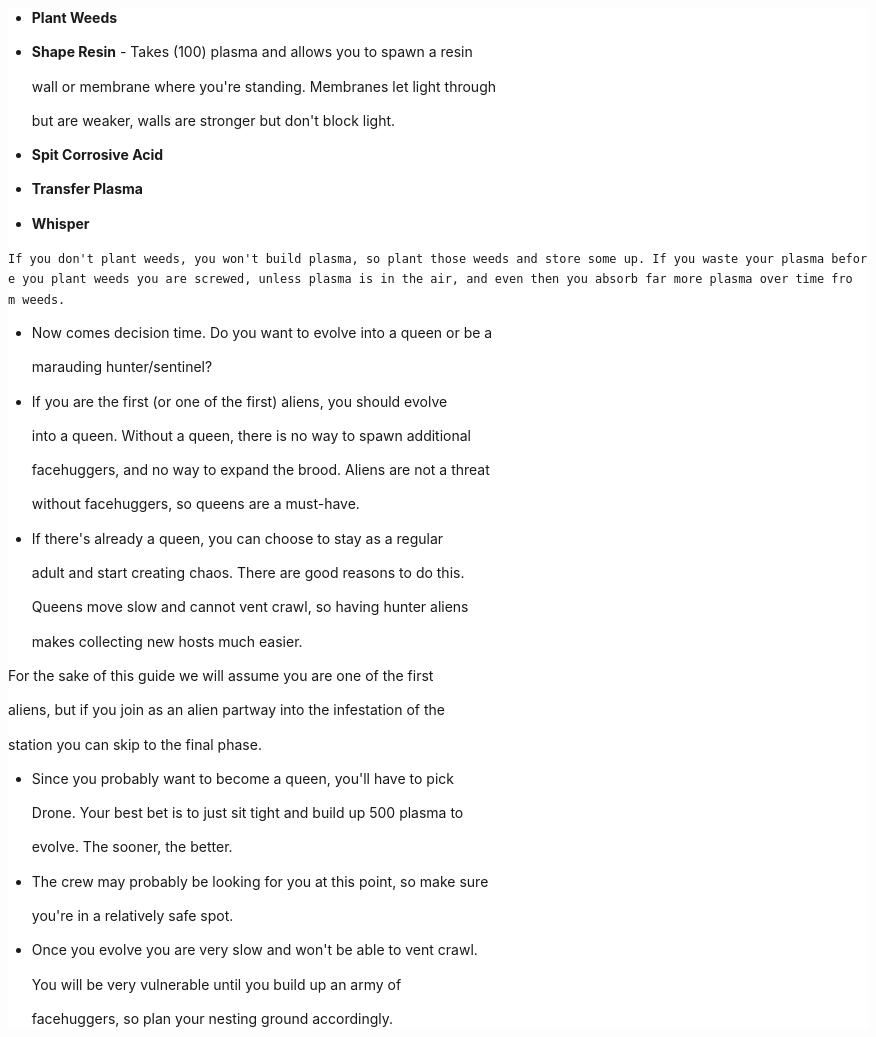 -   **Plant Weeds**

-   **Shape Resin** - Takes (100) plasma and allows you to spawn a resin

    wall or membrane where you're standing. Membranes let light through

    but are weaker, walls are stronger but don't block light.

-   **Spit Corrosive Acid**

-   **Transfer Plasma**

-   **Whisper**



`If you don't plant weeds, you won't build plasma, so plant those weeds and store some up. If you waste your plasma before you plant weeds you are screwed, unless plasma is in the air, and even then you absorb far more plasma over time from weeds.`



-   Now comes decision time. Do you want to evolve into a queen or be a

    marauding hunter/sentinel?

-   If you are the first (or one of the first) aliens, you should evolve

    into a queen. Without a queen, there is no way to spawn additional

    facehuggers, and no way to expand the brood. Aliens are not a threat

    without facehuggers, so queens are a must-have.

-   If there's already a queen, you can choose to stay as a regular

    adult and start creating chaos. There are good reasons to do this.

    Queens move slow and cannot vent crawl, so having hunter aliens

    makes collecting new hosts much easier.



For the sake of this guide we will assume you are one of the first

aliens, but if you join as an alien partway into the infestation of the

station you can skip to the final phase.



-   Since you probably want to become a queen, you'll have to pick

    Drone. Your best bet is to just sit tight and build up 500 plasma to

    evolve. The sooner, the better.

-   The crew may probably be looking for you at this point, so make sure

    you're in a relatively safe spot.

-   Once you evolve you are very slow and won't be able to vent crawl.

    You will be very vulnerable until you build up an army of

    facehuggers, so plan your nesting ground accordingly.
